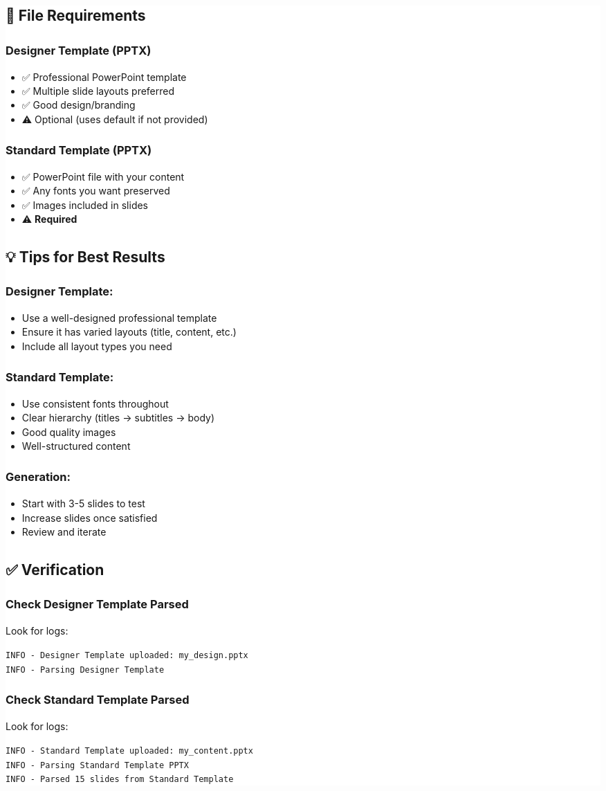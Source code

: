 ## 📁 File Requirements

### Designer Template (PPTX)
- ✅ Professional PowerPoint template
- ✅ Multiple slide layouts preferred
- ✅ Good design/branding
- ⚠️ Optional (uses default if not provided)

### Standard Template (PPTX)
- ✅ PowerPoint file with your content
- ✅ Any fonts you want preserved
- ✅ Images included in slides
- ⚠️ **Required**

## 💡 Tips for Best Results

### Designer Template:
- Use a well-designed professional template
- Ensure it has varied layouts (title, content, etc.)
- Include all layout types you need

### Standard Template:
- Use consistent fonts throughout
- Clear hierarchy (titles → subtitles → body)
- Good quality images
- Well-structured content

### Generation:
- Start with 3-5 slides to test
- Increase slides once satisfied
- Review and iterate

## ✅ Verification

### Check Designer Template Parsed
Look for logs:
```
INFO - Designer Template uploaded: my_design.pptx
INFO - Parsing Designer Template
```

### Check Standard Template Parsed
Look for logs:
```
INFO - Standard Template uploaded: my_content.pptx
INFO - Parsing Standard Template PPTX
INFO - Parsed 15 slides from Standard Template
```
